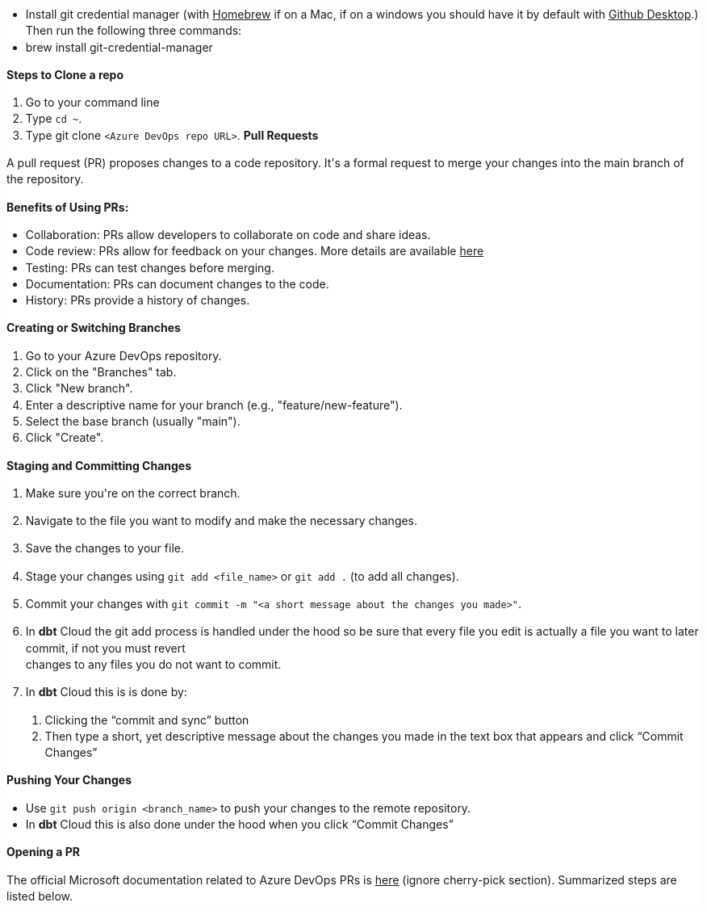 * Install git credential manager (with [Homebrew](https://brew.sh/) if on a Mac, if on a windows you should have it by default with [Github Desktop](https://github.com/apps/desktop).) Then run the following three commands:  
* brew install git-credential-manager

**Steps to Clone a repo**

1. Go to your command line  
2. Type `cd ~`.  
3. Type git clone `<Azure DevOps repo URL>`.
**Pull Requests** 

A pull request (PR) proposes changes to a code repository. It's a formal request to merge your changes into the main branch of the repository. 

**Benefits of Using PRs:**

* Collaboration: PRs allow developers to collaborate on code and share ideas.  
* Code review: PRs allow for feedback on your changes. More details are available [here](https://cagov.github.io/data-infrastructure/code/code-review/)   
* Testing: PRs can test changes before merging.  
* Documentation: PRs can document changes to the code.  
* History: PRs provide a history of changes.

**Creating or Switching Branches**

1. Go to your Azure DevOps repository.  
2. Click on the "Branches" tab.  
3. Click "New branch".  
4. Enter a descriptive name for your branch (e.g., "feature/new-feature").  
5. Select the base branch (usually "main").  
6. Click "Create".

**Staging and Committing Changes**

1. Make sure you're on the correct branch.  
2. Navigate to the file you want to modify and make the necessary changes.  
3. Save the changes to your file.  
4. Stage your changes using `git add <file_name>` or `git add .` (to add all changes).  
5. Commit your changes with `git commit -m "<a short message about the changes you made>"`.  
6. In **dbt** Cloud the git add process is handled under the hood so be sure that every file you edit is actually a file you want to later commit, if not you must revert   
   changes to any files you do not want to commit.  
     
7. In **dbt** Cloud this is is done by:  
   1. Clicking the “commit and sync” button  
   2. Then type a short, yet descriptive message about the changes you made in the text box that appears and click “Commit Changes”

**Pushing Your Changes**

* Use `git push origin <branch_name>` to push your changes to the remote repository.  
* In **dbt** Cloud this is also done under the hood when you click “Commit Changes”

**Opening a PR** 

The official Microsoft documentation related to Azure DevOps PRs is [here](https://learn.microsoft.com/en-us/azure/devops/repos/git/pull-requests?view=azure-devops&tabs=browser) (ignore cherry-pick section). Summarized steps are listed below.
